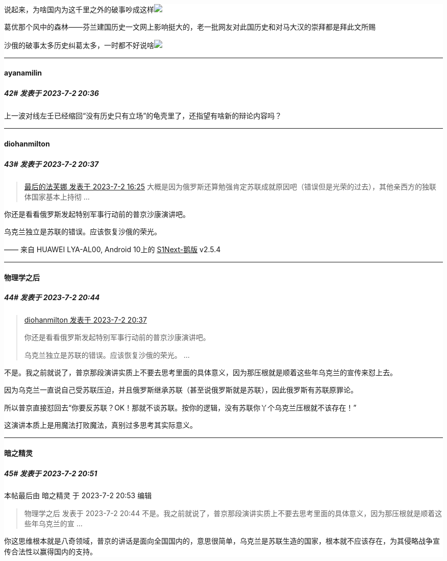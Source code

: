 说起来，为啥国内为这千里之外的破事吵成这样<img src="https://static.saraba1st.com/image/smiley/face2017/001.png" referrerpolicy="no-referrer">

葛优那个风中的森林——芬兰建国历史一文网上影响挺大的，老一批网友对此国历史和对马大汉的崇拜都是拜此文所赐

沙俄的破事太多历史纠葛太多，一时都不好说啥<img src="https://static.saraba1st.com/image/smiley/face2017/001.png" referrerpolicy="no-referrer">

*****

####  ayanamilin  
##### 42#       发表于 2023-7-2 20:36

上一波对线左壬已经缩回“没有历史只有立场”的龟壳里了，还指望有啥新的辩论内容吗？

*****

####  diohanmilton  
##### 43#       发表于 2023-7-2 20:37

<blockquote><a href="httphttps://bbs.saraba1st.com/2b/forum.php?mod=redirect&amp;goto=findpost&amp;pid=61516062&amp;ptid=2142657" target="_blank">最后的法芙娜 发表于 2023-7-2 16:25</a>
大概是因为俄罗斯还算勉强肯定苏联成就原因吧（错误但是光荣的过去），其他亲西方的独联体国家基本上持彻 ...</blockquote>
你还是看看俄罗斯发起特别军事行动前的普京沙康演讲吧。

乌克兰独立是苏联的错误。应该恢复沙俄的荣光。

—— 来自 HUAWEI LYA-AL00, Android 10上的 [S1Next-鹅版](https://github.com/ykrank/S1-Next/releases) v2.5.4

*****

####  物理学之后  
##### 44#       发表于 2023-7-2 20:44

<blockquote><a href="httphttps://bbs.saraba1st.com/2b/forum.php?mod=redirect&amp;goto=findpost&amp;pid=61520803&amp;ptid=2142657" target="_blank">diohanmilton 发表于 2023-7-2 20:37</a>

你还是看看俄罗斯发起特别军事行动前的普京沙康演讲吧。

乌克兰独立是苏联的错误。应该恢复沙俄的荣光。 ...</blockquote>
不是。我之前就说了，普京那段演讲实质上不要去思考里面的具体意义，因为那压根就是顺着这些年乌克兰的宣传来怼上去。

因为乌克兰一直说自己受苏联压迫，并且俄罗斯继承苏联（甚至说俄罗斯就是苏联），因此俄罗斯有苏联原罪论。

所以普京直接怼回去“你要反苏联？OK！那就不谈苏联。按你的逻辑，没有苏联你丫个乌克兰压根就不该存在！”

这演讲本质上是用魔法打败魔法，真别过多思考其实际意义。

*****

####  暗之精灵  
##### 45#       发表于 2023-7-2 20:51

 本帖最后由 暗之精灵 于 2023-7-2 20:53 编辑 
<blockquote>物理学之后 发表于 2023-7-2 20:44
不是。我之前就说了，普京那段演讲实质上不要去思考里面的具体意义，因为那压根就是顺着这些年乌克兰的宣 ...</blockquote>
你这思维根本就是八奇领域，普京的讲话是面向全国国内的，意思很简单，乌克兰是苏联生造的国家，根本就不应该存在，为其侵略战争宣传合法性以赢得国内的支持。
